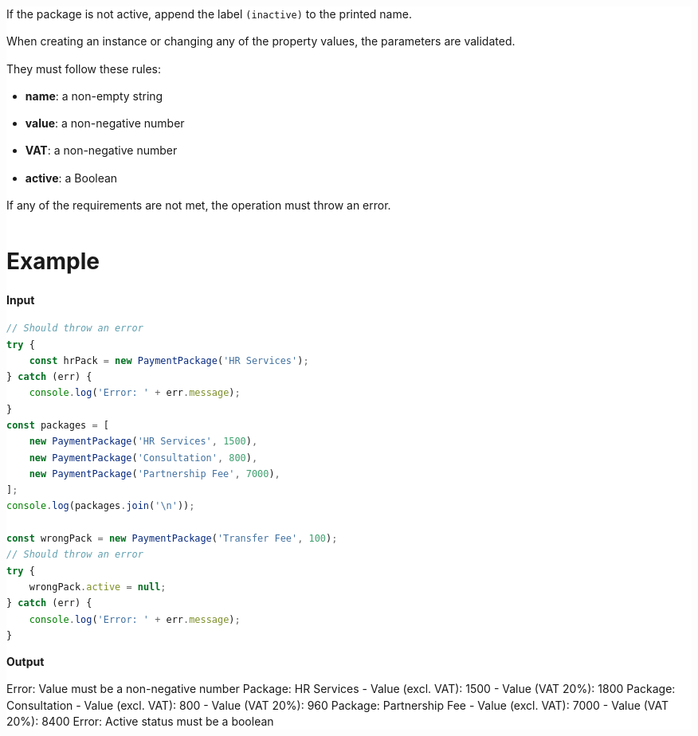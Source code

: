 If the package is not active, append the label `(inactive)` to the printed name.

When creating an instance or changing any of the property values, the parameters are validated. 

They must follow these rules:

- **name**: a non-empty string

- **value**: a non-negative number

- **VAT**: a non-negative number

- **active**: a Boolean

If any of the requirements are not met, the operation must throw an error.

# Example

**Input**

```js
// Should throw an error
try {
    const hrPack = new PaymentPackage('HR Services');
} catch (err) {
    console.log('Error: ' + err.message);
}
const packages = [
    new PaymentPackage('HR Services', 1500),
    new PaymentPackage('Consultation', 800),
    new PaymentPackage('Partnership Fee', 7000),
];
console.log(packages.join('\n'));

const wrongPack = new PaymentPackage('Transfer Fee', 100);
// Should throw an error
try {
    wrongPack.active = null;
} catch (err) {
    console.log('Error: ' + err.message);
}
```

**Output**

Error: Value must be a non-negative number
Package: HR Services
\- Value (excl. VAT): 1500
\- Value (VAT 20%): 1800
Package: Consultation
\- Value (excl. VAT): 800
\- Value (VAT 20%): 960
Package: Partnership Fee
\- Value (excl. VAT): 7000
\- Value (VAT 20%): 8400
Error: Active status must be a boolean
